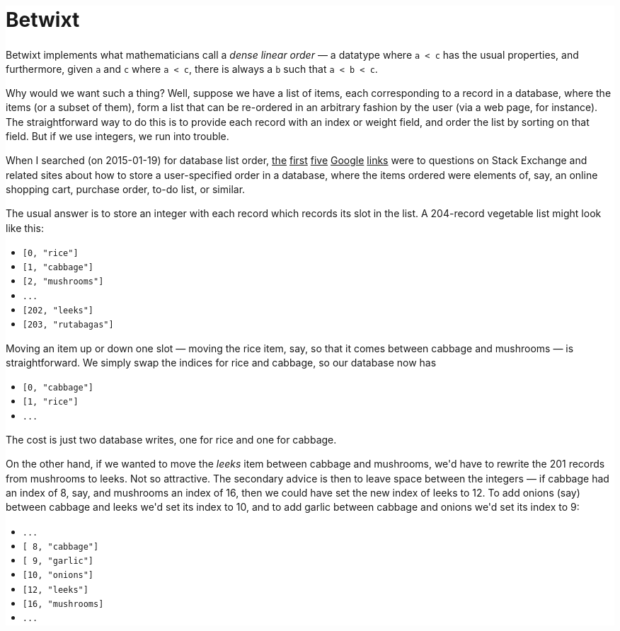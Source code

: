 # Betwixt

Betwixt implements what mathematicians call a *dense linear order* — a datatype
where `a < c` has the usual properties, and furthermore, given `a` and `c`
where `a < c`, there is always a `b` such that `a < b < c`.

Why would we want such a thing? Well, suppose we have a list of items, each
corresponding to a record in a database, where the items (or a subset of them),
form a list that can be re-ordered in an arbitrary fashion by the user (via a
web page, for instance).  The straightforward way to do this is to provide each
record with an index or weight field, and order the list by sorting on that
field.  But if we use integers, we run into trouble.

When I searched (on 2015-01-19) for database list order, [the](http://stackoverflow.com/questions/330482/best-way-to-save-a-ordered-list-to-the-database-while-keeping-the-ordering) [first](http://stackoverflow.com/questions/498778/how-to-save-a-particular-mutable-order-into-a-database) [five](http://stackoverflow.com/questions/9536262/best-representation-of-an-ordered-list-in-a-database) [Google](http://dba.stackexchange.com/questions/5683/how-to-design-a-database-for-storing-a-sorted-list) [links](http://programmers.stackexchange.com/questions/195308/storing-a-re-orderable-list-in-a-database) were to questions on Stack Exchange
and related sites about how to store a user-specified order in a database,
where the items ordered were elements of, say, an online shopping cart,
purchase order, to-do list, or similar.

The usual answer is to store an integer with each record which records its slot
in the list. A 204-record vegetable list might look like this:

* `[0, "rice"]`
* `[1, "cabbage"]`
* `[2, "mushrooms"]`
* `...`
* `[202, "leeks"]`
* `[203, "rutabagas"]`

Moving an item up or down one slot — moving the rice item, say, so that it
comes between cabbage and mushrooms — is straightforward. We simply swap the
indices for rice and cabbage, so our database now has

* `[0, "cabbage"]`
* `[1, "rice"]`
* `...`

The cost is just two database writes, one for rice and one for cabbage.

On the other hand, if we wanted to move the *leeks* item between cabbage and
mushrooms, we'd have to rewrite the 201 records from mushrooms to leeks. Not so
attractive.  The secondary advice is then to leave space between the integers —
if cabbage had an index of 8, say, and mushrooms an index of 16, then we could
have set the new index of leeks to 12.  To add onions (say) between cabbage
and leeks we'd set its index to 10, and to add garlic between cabbage and
onions we'd set its index to 9:

* `...`
* `[ 8, "cabbage"]`
* `[ 9, "garlic"]`
* `[10, "onions"]`
* `[12, "leeks"]`
* `[16, "mushrooms]`
* `...`
